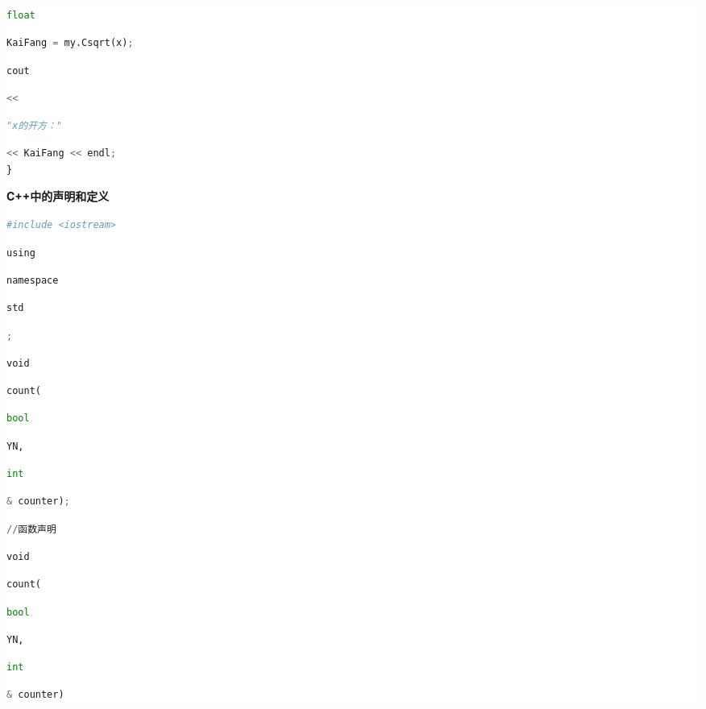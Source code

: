 ```python
float
```
```python
KaiFang = my.Csqrt(x);
```
```python
cout
```
```python
<<
```
```python
"x的开方："
```
```python
<< KaiFang << endl;
}
```
**C++中的声明和定义**
```python
#include <iostream>
```
```python
using
```
```python
namespace
```
```python
std
```
```python
;
```
```python
void
```
```python
count(
```
```python
bool
```
```python
YN,
```
```python
int
```
```python
& counter);
```
```python
//函数声明
```
```python
void
```
```python
count(
```
```python
bool
```
```python
YN,
```
```python
int
```
```python
& counter)
```